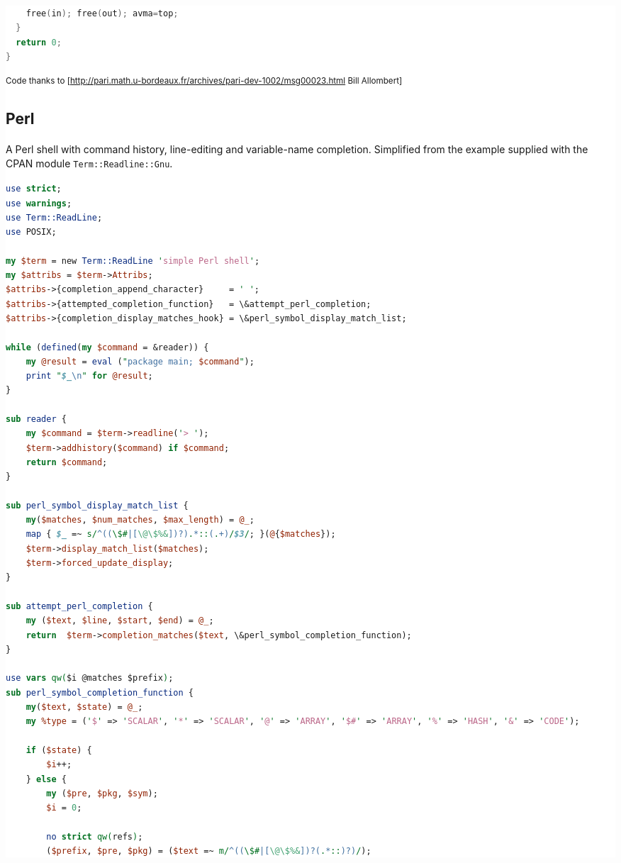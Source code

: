 ```c
    free(in); free(out); avma=top;
  }
  return 0;
}
```


<small>Code thanks to [http://pari.math.u-bordeaux.fr/archives/pari-dev-1002/msg00023.html Bill Allombert]</small>


## Perl

A Perl shell with command history, line-editing and variable-name completion. Simplified from the example supplied with the CPAN module <code>Term::Readline::Gnu</code>.

```perl
use strict;
use warnings;
use Term::ReadLine;
use POSIX;

my $term = new Term::ReadLine 'simple Perl shell';
my $attribs = $term->Attribs;
$attribs->{completion_append_character}     = ' ';
$attribs->{attempted_completion_function}   = \&attempt_perl_completion;
$attribs->{completion_display_matches_hook} = \&perl_symbol_display_match_list;

while (defined(my $command = &reader)) {
    my @result = eval ("package main; $command");
    print "$_\n" for @result;
}

sub reader {
    my $command = $term->readline('> ');
    $term->addhistory($command) if $command;
    return $command;
}

sub perl_symbol_display_match_list {
    my($matches, $num_matches, $max_length) = @_;
    map { $_ =~ s/^((\$#|[\@\$%&])?).*::(.+)/$3/; }(@{$matches});
    $term->display_match_list($matches);
    $term->forced_update_display;
}

sub attempt_perl_completion {
    my ($text, $line, $start, $end) = @_;
    return  $term->completion_matches($text, \&perl_symbol_completion_function);
}

use vars qw($i @matches $prefix);
sub perl_symbol_completion_function {
    my($text, $state) = @_;
    my %type = ('$' => 'SCALAR', '*' => 'SCALAR', '@' => 'ARRAY', '$#' => 'ARRAY', '%' => 'HASH', '&' => 'CODE');

    if ($state) {
        $i++;
    } else {
        my ($pre, $pkg, $sym);
        $i = 0;

        no strict qw(refs);
        ($prefix, $pre, $pkg) = ($text =~ m/^((\$#|[\@\$%&])?(.*::)?)/);
```